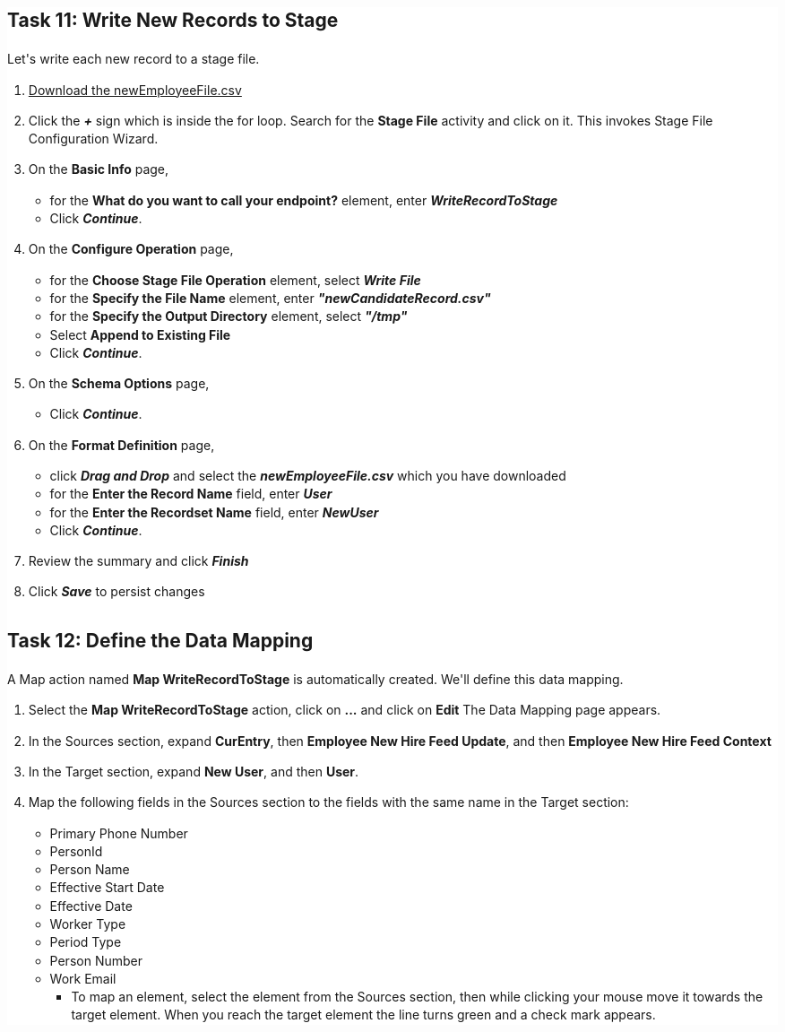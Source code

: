 ## Task 11: Write New Records to Stage
Let's write each new record to a stage file.

1. [Download the newEmployeeFile.csv](https://objectstorage.us-phoenix-1.oraclecloud.com/p/Wx6E-m7sOC1wZclszusC0VV_yAADvqcF9sfdVoZ7CSiSjoAvSH9__y9RGriwQhPJ/n/oicpm/b/oiclivelabs/o/oic3/hcm-cloud/newEmployeeFile.csv)

2. Click the ***+*** sign which is inside the for loop.
    Search for the **Stage File** activity and click on it. This invokes Stage File Configuration Wizard.
3. On the **Basic Info** page,
    - for the **What do you want to call your endpoint?** element, enter ***WriteRecordToStage***
    - Click ***Continue***.
4. On the **Configure Operation** page,
    - for the **Choose Stage File Operation** element, select ***Write File***
    - for the **Specify the File Name** element, enter ***"newCandidateRecord.csv"***
    - for the **Specify the Output Directory** element, select ***"/tmp"***
    - Select **Append to Existing File**
    - Click ***Continue***.
5. On the **Schema Options** page,
    - Click ***Continue***.
6. On the **Format Definition** page,
    - click ***Drag and Drop*** and select the ***newEmployeeFile.csv*** which you have downloaded
    - for the **Enter the Record Name** field, enter ***User***
    - for the **Enter the Recordset Name** field, enter ***NewUser***
    - Click ***Continue***.
7. Review the summary and click ***Finish***
8. Click ***Save*** to persist changes


## Task 12: Define the Data Mapping
A Map action named **Map WriteRecordToStage** is automatically created. We'll define this data mapping.
1. Select the **Map WriteRecordToStage** action, click on **...** and click on **Edit**
    The Data Mapping page appears.
2. In the Sources section, expand **CurEntry**, then **Employee New Hire Feed Update**, and then **Employee New Hire Feed Context**
3. In the Target section, expand **New User**, and then **User**.
4. Map the following fields in the Sources section to the fields with the same name in the Target section:

    - Primary Phone Number
    - PersonId
    - Person Name
    - Effective Start Date
    - Effective Date
    - Worker Type
    - Period Type
    - Person Number
    - Work Email
        - To map an element, select the element from the Sources section, then while clicking your mouse move it towards the target element. When you reach the target element the line turns green and a check mark appears.
